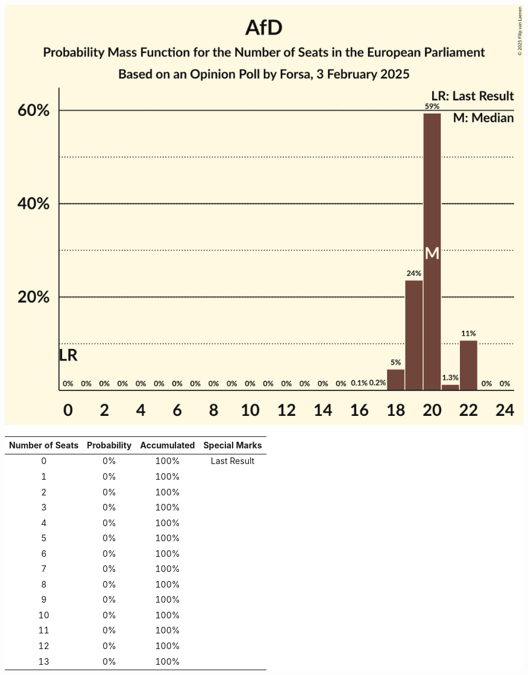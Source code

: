 ![Graph with seats probability mass function not yet produced](2025-02-03-Forsa-coalitions-seats-pmf-afd.png "Seats Probability Mass Function")

| Number of Seats | Probability | Accumulated | Special Marks |
|:---------------:|:-----------:|:-----------:|:-------------:|
| 0 | 0% | 100% | Last Result |
| 1 | 0% | 100% |  |
| 2 | 0% | 100% |  |
| 3 | 0% | 100% |  |
| 4 | 0% | 100% |  |
| 5 | 0% | 100% |  |
| 6 | 0% | 100% |  |
| 7 | 0% | 100% |  |
| 8 | 0% | 100% |  |
| 9 | 0% | 100% |  |
| 10 | 0% | 100% |  |
| 11 | 0% | 100% |  |
| 12 | 0% | 100% |  |
| 13 | 0% | 100% |  |
